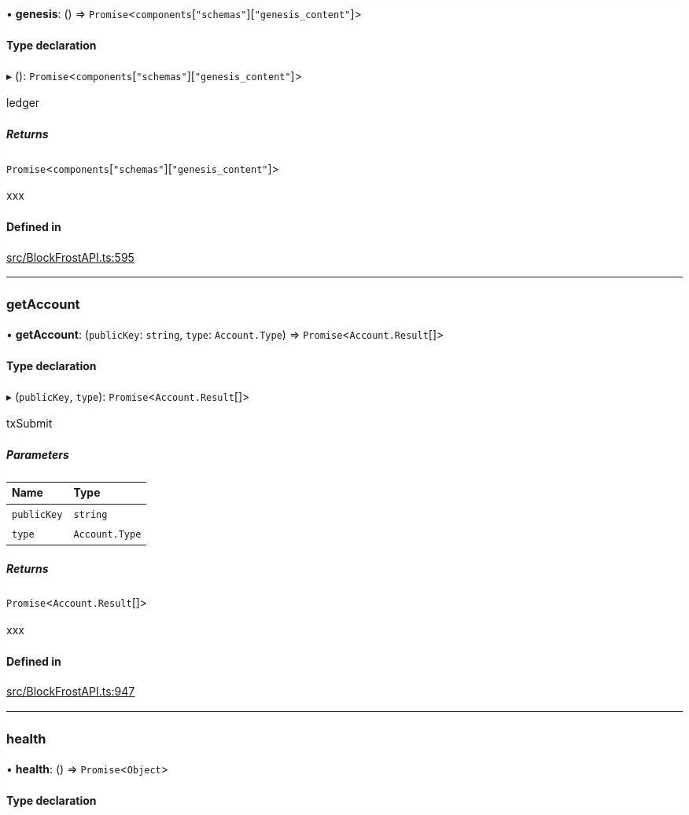 • **genesis**: () => `Promise`<`components`[``"schemas"``][``"genesis_content"``]\>

#### Type declaration

▸ (): `Promise`<`components`[``"schemas"``][``"genesis_content"``]\>

ledger

##### Returns

`Promise`<`components`[``"schemas"``][``"genesis_content"``]\>

xxx

#### Defined in

[src/BlockFrostAPI.ts:595](https://github.com/blockfrost/blockfrost-js/blob/9b3f200/src/BlockFrostAPI.ts#L595)

___

### getAccount

• **getAccount**: (`publicKey`: `string`, `type`: `Account.Type`) => `Promise`<`Account.Result`[]\>

#### Type declaration

▸ (`publicKey`, `type`): `Promise`<`Account.Result`[]\>

txSubmit

##### Parameters

| Name | Type |
| :------ | :------ |
| `publicKey` | `string` |
| `type` | `Account.Type` |

##### Returns

`Promise`<`Account.Result`[]\>

xxx

#### Defined in

[src/BlockFrostAPI.ts:947](https://github.com/blockfrost/blockfrost-js/blob/9b3f200/src/BlockFrostAPI.ts#L947)

___

### health

• **health**: () => `Promise`<`Object`\>

#### Type declaration
